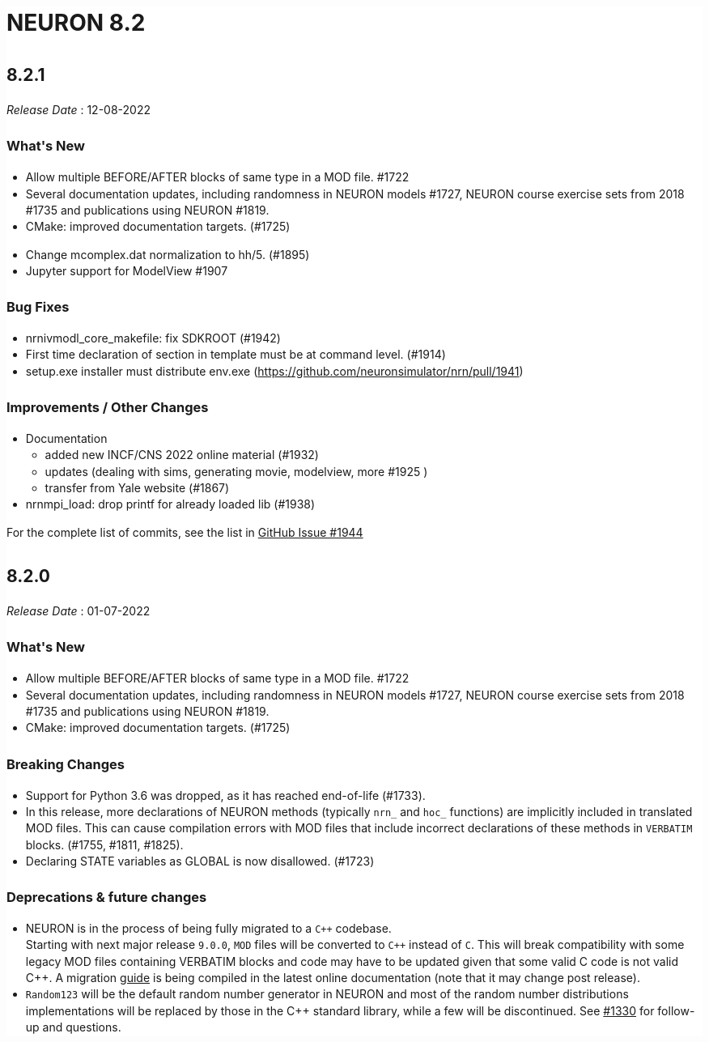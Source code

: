 # NEURON 8.2

## 8.2.1
_Release Date_ : 12-08-2022

### What's New
* Allow multiple BEFORE/AFTER blocks of same type in a MOD file. #1722
* Several documentation updates, including randomness in NEURON models #1727,
  NEURON course exercise sets from 2018 #1735 and publications using NEURON #1819.
* CMake: improved documentation targets. (#1725)  

- Change mcomplex.dat normalization to hh/5. (#1895)
- Jupyter support for ModelView #1907

### Bug Fixes

- nrnivmodl_core_makefile: fix SDKROOT (#1942)
- First time declaration of section in template must be at command level. (#1914)
- setup.exe installer must distribute env.exe (https://github.com/neuronsimulator/nrn/pull/1941)

### Improvements /  Other Changes

- Documentation
  - added new INCF/CNS 2022 online material (#1932)
  - updates (dealing with sims, generating movie, modelview, more #1925 )
  - transfer from Yale website (#1867) 
- nrnmpi_load: drop printf for already loaded lib (#1938)

For the complete list of commits, see the list in [GitHub Issue #1944](https://github.com/neuronsimulator/nrn/issues/1944)

## 8.2.0
_Release Date_ : 01-07-2022

### What's New
* Allow multiple BEFORE/AFTER blocks of same type in a MOD file. #1722
* Several documentation updates, including randomness in NEURON models #1727,
  NEURON course exercise sets from 2018 #1735 and publications using NEURON #1819.
* CMake: improved documentation targets. (#1725)  

### Breaking Changes
* Support for Python 3.6 was dropped, as it has reached end-of-life (#1733).
* In this release, more declarations of NEURON methods (typically `nrn_` and
  `hoc_` functions) are implicitly included in translated MOD files. This can
  cause compilation errors with MOD files that include incorrect declarations
  of these methods in `VERBATIM` blocks. (#1755, #1811, #1825).
* Declaring STATE variables as GLOBAL is now disallowed. (#1723)

### Deprecations & future changes
* NEURON is in the process of being fully migrated to a `C++` codebase.  
  Starting with next major release `9.0.0`, `MOD` files will be converted to `C++` instead of `C`.
  This will break compatibility with some legacy MOD files containing VERBATIM blocks and code may have to be updated
  given that some valid C code is not valid C++.
  A migration [guide](https://github.com/neuronsimulator/nrn/blob/80778700048f3aeefd35477308151bf7dd118941/docs/guide/porting_mechanisms_to_cpp.rst)
  is being compiled in the latest online documentation (note that it may change post release).
* `Random123` will be the default random number generator in NEURON and most of the random number distributions implementations will be
  replaced by those in the C++ standard library, while a few will be discontinued. See  [#1330](https://github.com/neuronsimulator/nrn/issues/1330) for follow-up and questions.